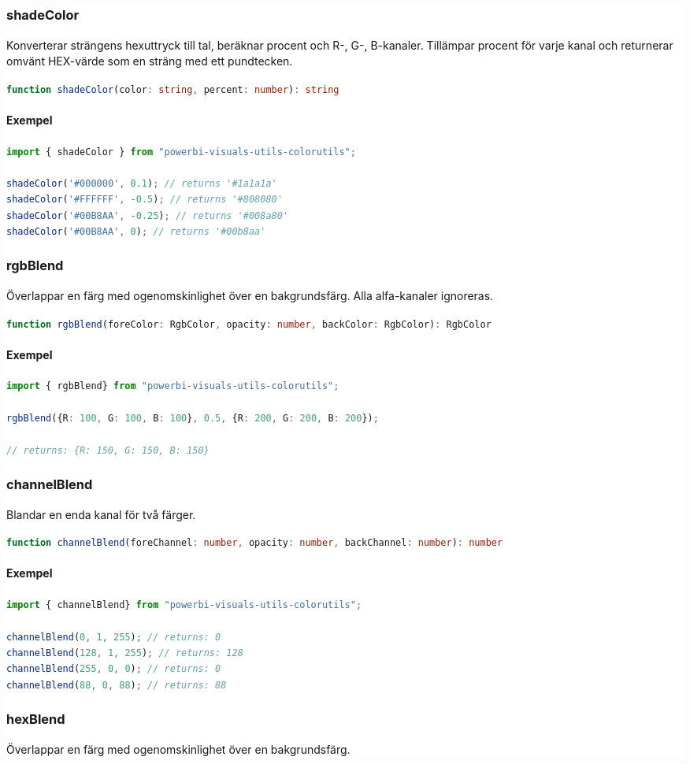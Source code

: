 ### <a name="shadecolor"></a>shadeColor
Konverterar strängens hexuttryck till tal, beräknar procent och R-, G-, B-kanaler.
Tillämpar procent för varje kanal och returnerar omvänt HEX-värde som en sträng med ett pundtecken.

```typescript
function shadeColor(color: string, percent: number): string
```

#### <a name="example"></a>Exempel

```typescript
import { shadeColor } from "powerbi-visuals-utils-colorutils";

shadeColor('#000000', 0.1); // returns '#1a1a1a'
shadeColor('#FFFFFF', -0.5); // returns '#808080'
shadeColor('#00B8AA', -0.25); // returns '#008a80'
shadeColor('#00B8AA', 0); // returns '#00b8aa'
```

### <a name="rgbblend"></a>rgbBlend
Överlappar en färg med ogenomskinlighet över en bakgrundsfärg. Alla alfa-kanaler ignoreras.

```typescript
function rgbBlend(foreColor: RgbColor, opacity: number, backColor: RgbColor): RgbColor
```

#### <a name="example"></a>Exempel

```typescript
import { rgbBlend} from "powerbi-visuals-utils-colorutils";

rgbBlend({R: 100, G: 100, B: 100}, 0.5, {R: 200, G: 200, B: 200});

// returns: {R: 150, G: 150, B: 150}
```

### <a name="channelblend"></a>channelBlend
Blandar en enda kanal för två färger.

```typescript
function channelBlend(foreChannel: number, opacity: number, backChannel: number): number
```

#### <a name="example"></a>Exempel

```typescript
import { channelBlend} from "powerbi-visuals-utils-colorutils";

channelBlend(0, 1, 255); // returns: 0
channelBlend(128, 1, 255); // returns: 128
channelBlend(255, 0, 0); // returns: 0
channelBlend(88, 0, 88); // returns: 88
```

### <a name="hexblend"></a>hexBlend
Överlappar en färg med ogenomskinlighet över en bakgrundsfärg.
